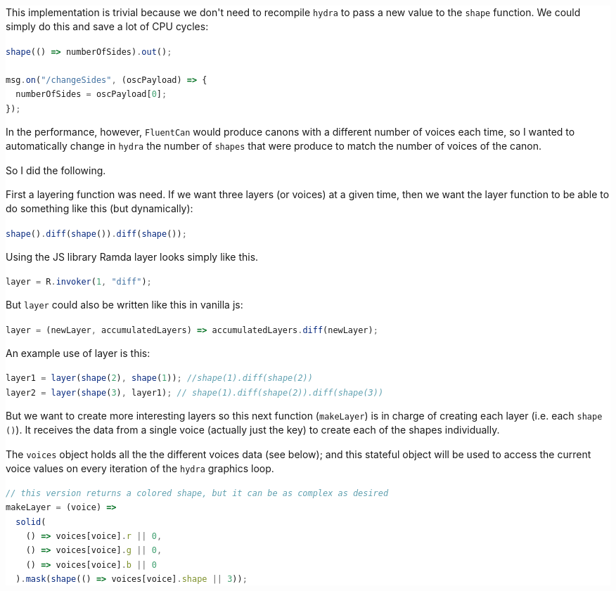 This implementation is trivial because we don't need to recompile `hydra` to pass a new value to the `shape` function. We could simply do this and save a lot of CPU cycles:

```js
shape(() => numberOfSides).out();

msg.on("/changeSides", (oscPayload) => {
  numberOfSides = oscPayload[0];
});
```

In the performance, however, `FluentCan` would produce canons with a different number of voices each time, so I wanted to automatically change in `hydra` the number of `shapes` that were produce to match the number of voices of the canon.

So I did the following.

First a layering function was need. If we want three layers (or voices) at a given time, then we want the layer function to be able to do something like this (but dynamically):

```js
shape().diff(shape()).diff(shape());
```

Using the JS library Ramda layer looks simply like this.

```js
layer = R.invoker(1, "diff");
```

But `layer` could also be written like this in vanilla js:

```js
layer = (newLayer, accumulatedLayers) => accumulatedLayers.diff(newLayer);
```

An example use of layer is this:

```js
layer1 = layer(shape(2), shape(1)); //shape(1).diff(shape(2))
layer2 = layer(shape(3), layer1); // shape(1).diff(shape(2)).diff(shape(3))
```

But we want to create more interesting layers so this next function (`makeLayer`) is in charge of creating each layer (i.e. each `shape()`). It receives the data from a single voice (actually just the key) to create each of the shapes individually.

The `voices` object holds all the the different voices data (see below); and this stateful object will be used to access the current voice values on every iteration of the `hydra` graphics loop.

```js
// this version returns a colored shape, but it can be as complex as desired
makeLayer = (voice) =>
  solid(
    () => voices[voice].r || 0,
    () => voices[voice].g || 0,
    () => voices[voice].b || 0
  ).mask(shape(() => voices[voice].shape || 3));
```
